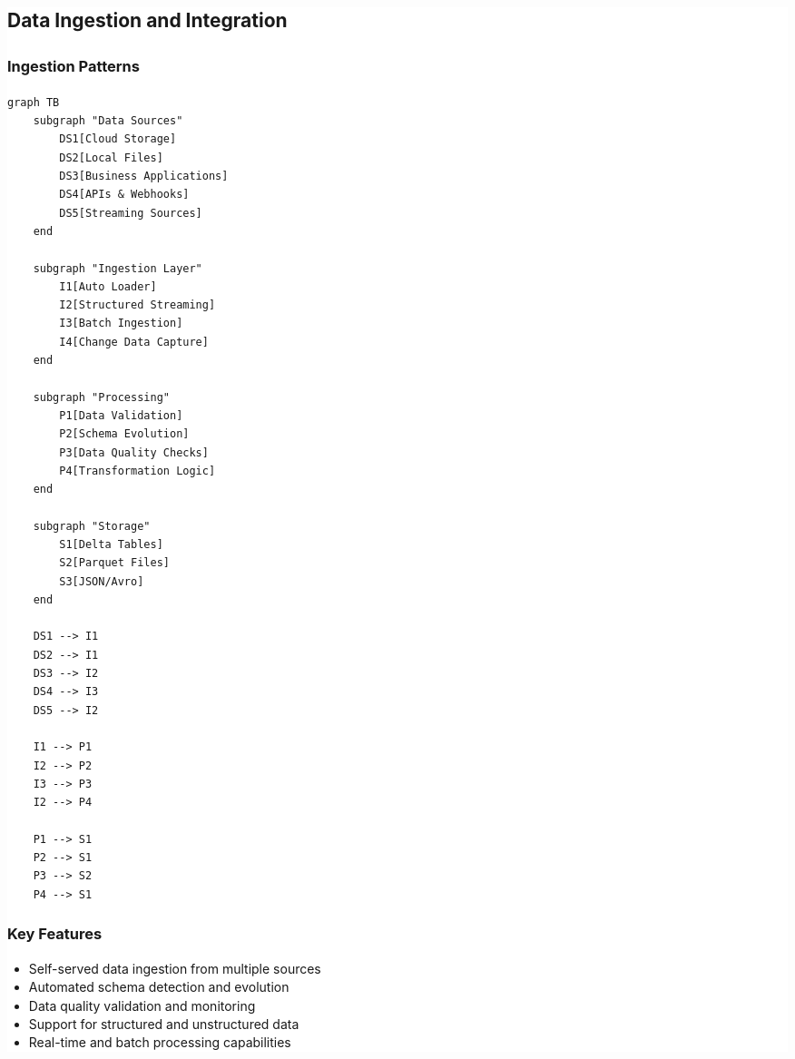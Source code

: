 ## Data Ingestion and Integration

### Ingestion Patterns
```mermaid
graph TB
    subgraph "Data Sources"
        DS1[Cloud Storage]
        DS2[Local Files]
        DS3[Business Applications]
        DS4[APIs & Webhooks]
        DS5[Streaming Sources]
    end
    
    subgraph "Ingestion Layer"
        I1[Auto Loader]
        I2[Structured Streaming]
        I3[Batch Ingestion]
        I4[Change Data Capture]
    end
    
    subgraph "Processing"
        P1[Data Validation]
        P2[Schema Evolution]
        P3[Data Quality Checks]
        P4[Transformation Logic]
    end
    
    subgraph "Storage"
        S1[Delta Tables]
        S2[Parquet Files]
        S3[JSON/Avro]
    end
    
    DS1 --> I1
    DS2 --> I1
    DS3 --> I2
    DS4 --> I3
    DS5 --> I2
    
    I1 --> P1
    I2 --> P2
    I3 --> P3
    I2 --> P4
    
    P1 --> S1
    P2 --> S1
    P3 --> S2
    P4 --> S1
```

### Key Features
- Self-served data ingestion from multiple sources
- Automated schema detection and evolution
- Data quality validation and monitoring
- Support for structured and unstructured data
- Real-time and batch processing capabilities
